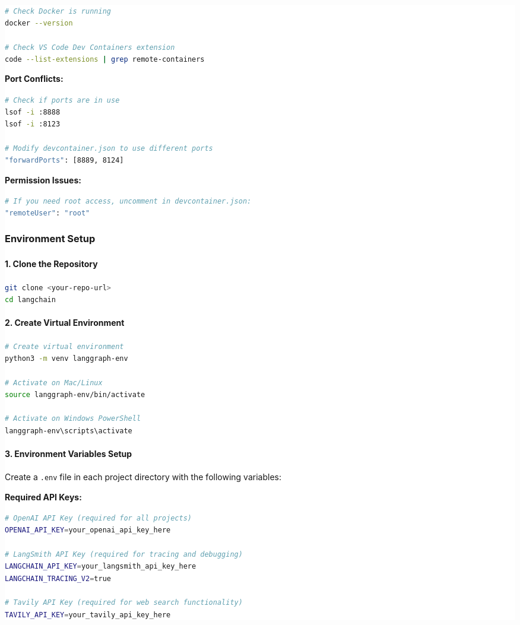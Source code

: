 ```bash
# Check Docker is running
docker --version

# Check VS Code Dev Containers extension
code --list-extensions | grep remote-containers
```

**Port Conflicts:**

```bash
# Check if ports are in use
lsof -i :8888
lsof -i :8123

# Modify devcontainer.json to use different ports
"forwardPorts": [8889, 8124]
```

**Permission Issues:**

```bash
# If you need root access, uncomment in devcontainer.json:
"remoteUser": "root"
```

### Environment Setup

#### 1. Clone the Repository

```bash
git clone <your-repo-url>
cd langchain
```

#### 2. Create Virtual Environment

```bash
# Create virtual environment
python3 -m venv langgraph-env

# Activate on Mac/Linux
source langgraph-env/bin/activate

# Activate on Windows PowerShell
langgraph-env\scripts\activate
```

#### 3. Environment Variables Setup

Create a `.env` file in each project directory with the following variables:

**Required API Keys:**

```bash
# OpenAI API Key (required for all projects)
OPENAI_API_KEY=your_openai_api_key_here

# LangSmith API Key (required for tracing and debugging)
LANGCHAIN_API_KEY=your_langsmith_api_key_here
LANGCHAIN_TRACING_V2=true

# Tavily API Key (required for web search functionality)
TAVILY_API_KEY=your_tavily_api_key_here
```

